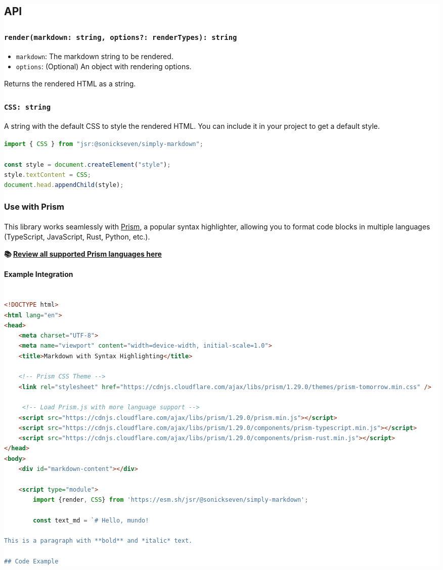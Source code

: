 ## API

### `render(markdown: string, options?: renderTypes): string`

- `markdown`: The markdown string to be rendered.
- `options`: (Optional) An object with rendering options.

Returns the rendered HTML as a string.

### `CSS: string`

A string with the default CSS to style the rendered HTML. You can include it in your project to get a default style.

```typescript
import { CSS } from "jsr:@sonickseven/simply-markdown";

const style = document.createElement("style");
style.textContent = CSS;
document.head.appendChild(style);
```

### Use with Prism

This library works seamlessly with [Prism](https://prismjs.com/), a popular syntax highlighter, allowing you to format code blocks in multiple languages (TypeScript, JavaScript, Rust, Python, etc.). 

**📚 [Review all supported Prism languages here](https://prismjs.com/download.html#themes=prism-tomorrow&languages=markup+css+clike+javascript)**

#### Example Integration

```html

<!DOCTYPE html>
<html lang="en">
<head>
    <meta charset="UTF-8">
    <meta name="viewport" content="width=device-width, initial-scale=1.0">
    <title>Markdown with Syntax Highlighting</title>
    
    <!-- Prism CSS Theme -->
    <link rel="stylesheet" href="https://cdnjs.cloudflare.com/ajax/libs/prism/1.29.0/themes/prism-tomorrow.min.css" />

     <!-- Load Prism.js with more language support -->
    <script src="https://cdnjs.cloudflare.com/ajax/libs/prism/1.29.0/prism.min.js"></script>
    <script src="https://cdnjs.cloudflare.com/ajax/libs/prism/1.29.0/components/prism-typescript.min.js"></script>
    <script src="https://cdnjs.cloudflare.com/ajax/libs/prism/1.29.0/components/prism-rust.min.js"></script>
</head>
<body>
    <div id="markdown-content"></div>

    <script type="module">
        import {render, CSS} from 'https://esm.sh/jsr/@sonickseven/simply-markdown';

        const text_md = `# Hello, mundo!

This is a paragraph with **bold** and *italic* text.

## Code Example

```